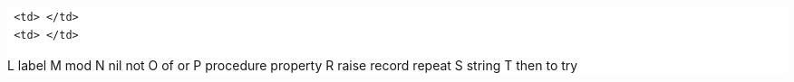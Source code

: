      <td> </td>
     <td> </td>
</tr> 
<tr>
    <th> L</th>
     <td>label </td>
     <td> </td>
     <td> </td>
     <td> </td>
     <td> </td>
</tr> 
<tr>
    <th> M</th>
     <td>mod </td>
     <td> </td>
     <td> </td>
     <td> </td>
     <td> </td>
</tr> 
<tr>
    <th> N</th>
     <td> nil</td>
     <td> not</td>
     <td> </td>
     <td> </td>
     <td> </td>
</tr> 
<tr>
    <th> O</th>
     <td>of </td>
     <td> or</td>
     <td> </td>
     <td> </td>
     <td> </td>
</tr> 
<tr>
    <th> P</th>
     <td>procedure </td>
     <td> property</td>
     <td> </td>
     <td> </td>
     <td> </td>
</tr> 
<tr>
    <th> R</th>
     <td> raise</td>
     <td> record</td>
     <td>repeat </td>
     <td> </td>
     <td> </td>
</tr> 
<tr>
    <th> S</th>
     <td>string </td>
     <td> </td>
     <td> </td>
     <td> </td>
     <td> </td>
</tr> 
<tr>
    <th> T</th>
     <td> then</td>
     <td>to </td>
     <td>try </td>
